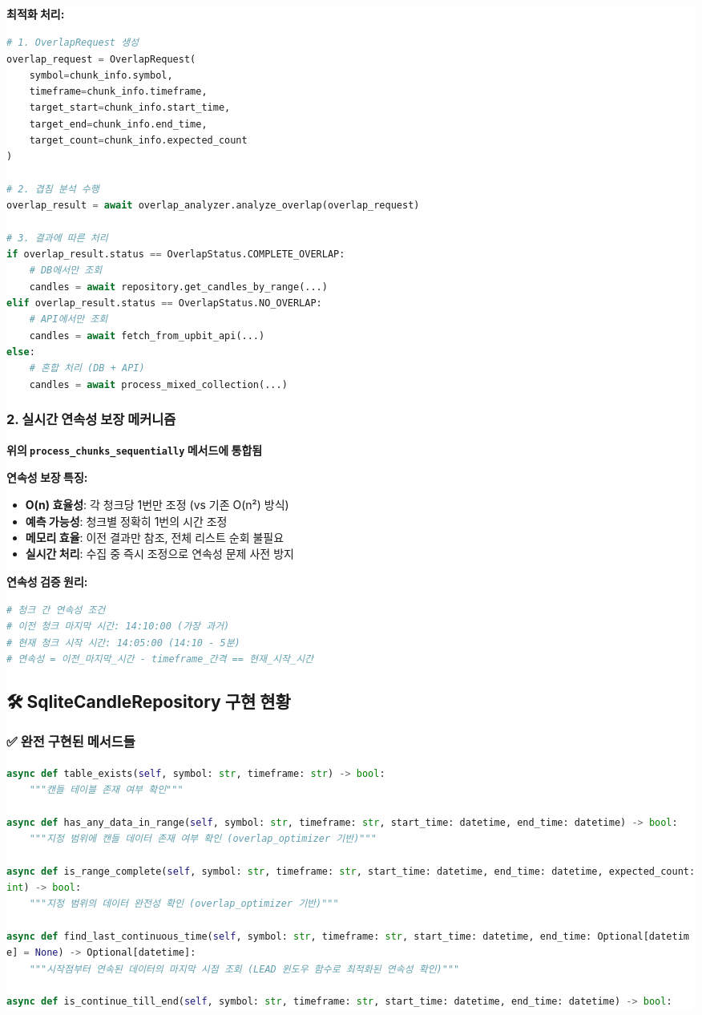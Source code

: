 **최적화 처리:**
```python
# 1. OverlapRequest 생성
overlap_request = OverlapRequest(
    symbol=chunk_info.symbol,
    timeframe=chunk_info.timeframe,
    target_start=chunk_info.start_time,
    target_end=chunk_info.end_time,
    target_count=chunk_info.expected_count
)

# 2. 겹침 분석 수행
overlap_result = await overlap_analyzer.analyze_overlap(overlap_request)

# 3. 결과에 따른 처리
if overlap_result.status == OverlapStatus.COMPLETE_OVERLAP:
    # DB에서만 조회
    candles = await repository.get_candles_by_range(...)
elif overlap_result.status == OverlapStatus.NO_OVERLAP:
    # API에서만 조회
    candles = await fetch_from_upbit_api(...)
else:
    # 혼합 처리 (DB + API)
    candles = await process_mixed_collection(...)
```

### 2. 실시간 연속성 보장 메커니즘
**위의 `process_chunks_sequentially` 메서드에 통합됨**

**연속성 보장 특징:**
- **O(n) 효율성**: 각 청크당 1번만 조정 (vs 기존 O(n²) 방식)
- **예측 가능성**: 청크별 정확히 1번의 시간 조정
- **메모리 효율**: 이전 결과만 참조, 전체 리스트 순회 불필요
- **실시간 처리**: 수집 중 즉시 조정으로 연속성 문제 사전 방지

**연속성 검증 원리:**
```python
# 청크 간 연속성 조건
# 이전 청크 마지막 시간: 14:10:00 (가장 과거)
# 현재 청크 시작 시간: 14:05:00 (14:10 - 5분)
# 연속성 = 이전_마지막_시간 - timeframe_간격 == 현재_시작_시간
```

## 🛠️ SqliteCandleRepository 구현 현황

### ✅ 완전 구현된 메서드들
```python
async def table_exists(self, symbol: str, timeframe: str) -> bool:
    """캔들 테이블 존재 여부 확인"""

async def has_any_data_in_range(self, symbol: str, timeframe: str, start_time: datetime, end_time: datetime) -> bool:
    """지정 범위에 캔들 데이터 존재 여부 확인 (overlap_optimizer 기반)"""

async def is_range_complete(self, symbol: str, timeframe: str, start_time: datetime, end_time: datetime, expected_count: int) -> bool:
    """지정 범위의 데이터 완전성 확인 (overlap_optimizer 기반)"""

async def find_last_continuous_time(self, symbol: str, timeframe: str, start_time: datetime, end_time: Optional[datetime] = None) -> Optional[datetime]:
    """시작점부터 연속된 데이터의 마지막 시점 조회 (LEAD 윈도우 함수로 최적화된 연속성 확인)"""

async def is_continue_till_end(self, symbol: str, timeframe: str, start_time: datetime, end_time: datetime) -> bool:
```